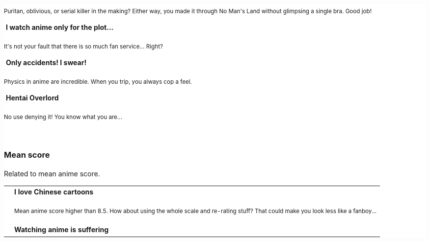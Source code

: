 <sub>Puritan, oblivious, or serial killer in the making? Either way, you made it through No Man's Land without glimpsing a single bra. Good job!</sub>
</td>
</tr>
<tr>
<td>
<img src="https://anime.plus/image/achievement/anime-pervert-1.png" alt="">
</td>
<td>
<strong>I watch anime only for the plot...</strong>

<sub>It's not your fault that there is so much fan service... Right?</sub>
</td>
</tr>
<tr>
<td>
<img src="https://anime.plus/image/achievement/anime-pervert-2.png" alt="">
</td>
<td>
<strong>Only accidents! I swear!</strong>

<sub>Physics in anime are incredible. When you trip, you always cop a feel.</sub>
</td>
</tr>
<tr>
<td>
<img src="https://anime.plus/image/achievement/anime-pervert-3.png" alt="">
</td>
<td>
<strong>Hentai Overlord</strong>

<sub>No use denying it! You know what you are...</sub>
</td>
</tr>
</tbody>
</table>&nbsp;

### Mean score
Related to mean anime score.

<table>
<tbody>
<tr>
<td>
<img src="https://anime.plus/image/achievement/anime-score-high.png" alt="">
</td>
<td>
<strong>I love Chinese cartoons</strong>

<sub>Mean anime score higher than 8.5. How about using the whole scale and re-rating stuff? That could make you look less like a fanboy...</sub>
</td>
</tr>
<tr>
<td>
<img src="https://anime.plus/image/achievement/anime-score-low.png" alt="">
</td>
<td>
<strong>Watching anime is suffering</strong>
